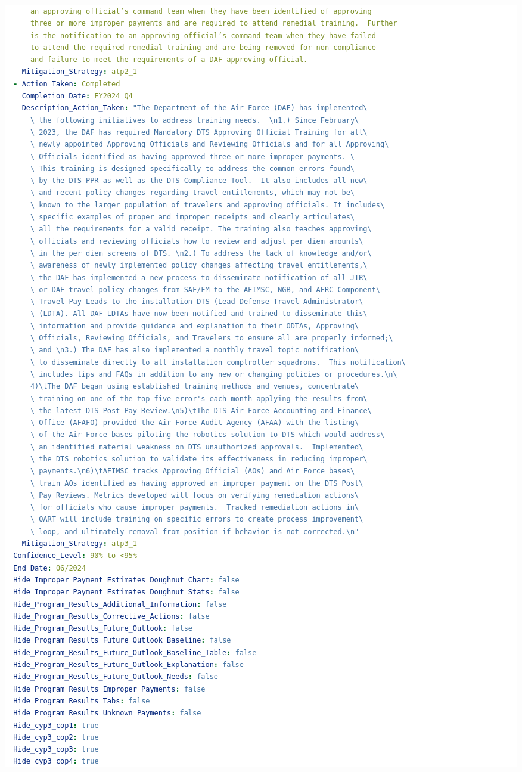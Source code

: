 ```yaml
      an approving official’s command team when they have been identified of approving
      three or more improper payments and are required to attend remedial training.  Further
      is the notification to an approving official’s command team when they have failed
      to attend the required remedial training and are being removed for non-compliance
      and failure to meet the requirements of a DAF approving official.
    Mitigation_Strategy: atp2_1
  - Action_Taken: Completed
    Completion_Date: FY2024 Q4
    Description_Action_Taken: "The Department of the Air Force (DAF) has implemented\
      \ the following initiatives to address training needs.  \n1.) Since February\
      \ 2023, the DAF has required Mandatory DTS Approving Official Training for all\
      \ newly appointed Approving Officials and Reviewing Officials and for all Approving\
      \ Officials identified as having approved three or more improper payments. \
      \ This training is designed specifically to address the common errors found\
      \ by the DTS PPR as well as the DTS Compliance Tool.  It also includes all new\
      \ and recent policy changes regarding travel entitlements, which may not be\
      \ known to the larger population of travelers and approving officials. It includes\
      \ specific examples of proper and improper receipts and clearly articulates\
      \ all the requirements for a valid receipt. The training also teaches approving\
      \ officials and reviewing officials how to review and adjust per diem amounts\
      \ in the per diem screens of DTS. \n2.) To address the lack of knowledge and/or\
      \ awareness of newly implemented policy changes affecting travel entitlements,\
      \ the DAF has implemented a new process to disseminate notification of all JTR\
      \ or DAF travel policy changes from SAF/FM to the AFIMSC, NGB, and AFRC Component\
      \ Travel Pay Leads to the installation DTS (Lead Defense Travel Administrator\
      \ (LDTA). All DAF LDTAs have now been notified and trained to disseminate this\
      \ information and provide guidance and explanation to their ODTAs, Approving\
      \ Officials, Reviewing Officials, and Travelers to ensure all are properly informed;\
      \ and \n3.) The DAF has also implemented a monthly travel topic notification\
      \ to disseminate directly to all installation comptroller squadrons.  This notification\
      \ includes tips and FAQs in addition to any new or changing policies or procedures.\n\
      4)\tThe DAF began using established training methods and venues, concentrate\
      \ training on one of the top five error's each month applying the results from\
      \ the latest DTS Post Pay Review.\n5)\tThe DTS Air Force Accounting and Finance\
      \ Office (AFAFO) provided the Air Force Audit Agency (AFAA) with the listing\
      \ of the Air Force bases piloting the robotics solution to DTS which would address\
      \ an identified material weakness on DTS unauthorized approvals.  Implemented\
      \ the DTS robotics solution to validate its effectiveness in reducing improper\
      \ payments.\n6)\tAFIMSC tracks Approving Official (AOs) and Air Force bases\
      \ train AOs identified as having approved an improper payment on the DTS Post\
      \ Pay Reviews. Metrics developed will focus on verifying remediation actions\
      \ for officials who cause improper payments.  Tracked remediation actions in\
      \ QART will include training on specific errors to create process improvement\
      \ loop, and ultimately removal from position if behavior is not corrected.\n"
    Mitigation_Strategy: atp3_1
  Confidence_Level: 90% to <95%
  End_Date: 06/2024
  Hide_Improper_Payment_Estimates_Doughnut_Chart: false
  Hide_Improper_Payment_Estimates_Doughnut_Stats: false
  Hide_Program_Results_Additional_Information: false
  Hide_Program_Results_Corrective_Actions: false
  Hide_Program_Results_Future_Outlook: false
  Hide_Program_Results_Future_Outlook_Baseline: false
  Hide_Program_Results_Future_Outlook_Baseline_Table: false
  Hide_Program_Results_Future_Outlook_Explanation: false
  Hide_Program_Results_Future_Outlook_Needs: false
  Hide_Program_Results_Improper_Payments: false
  Hide_Program_Results_Tabs: false
  Hide_Program_Results_Unknown_Payments: false
  Hide_cyp3_cop1: true
  Hide_cyp3_cop2: true
  Hide_cyp3_cop3: true
  Hide_cyp3_cop4: true
```